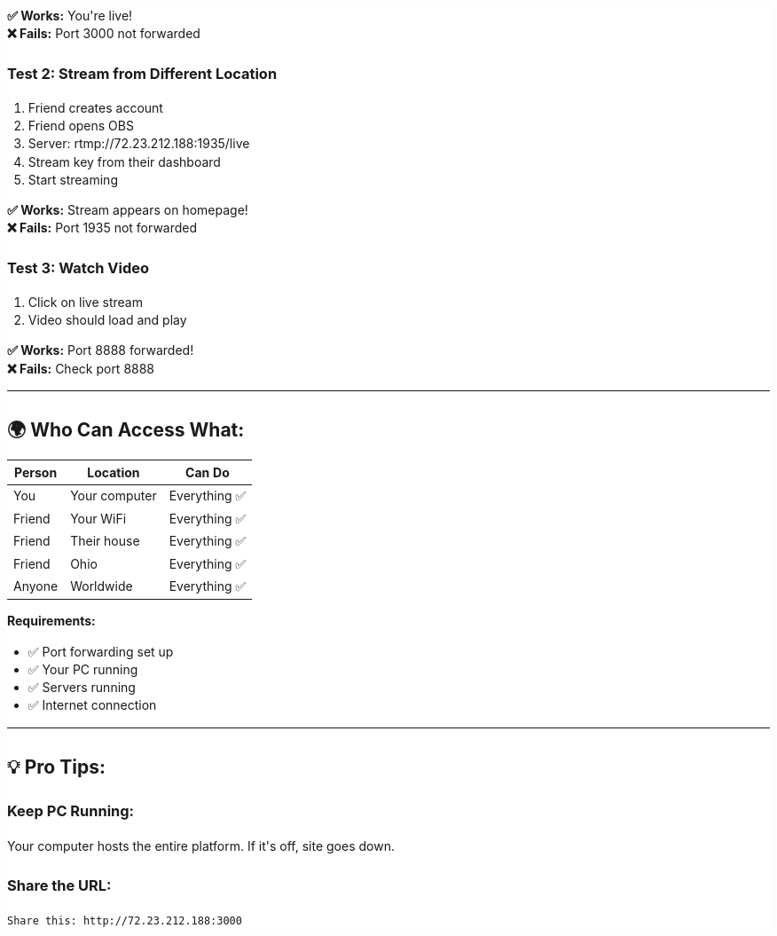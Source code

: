 **✅ Works:** You're live!  
**❌ Fails:** Port 3000 not forwarded

### **Test 2: Stream from Different Location**
1. Friend creates account
2. Friend opens OBS
3. Server: rtmp://72.23.212.188:1935/live
4. Stream key from their dashboard
5. Start streaming

**✅ Works:** Stream appears on homepage!  
**❌ Fails:** Port 1935 not forwarded

### **Test 3: Watch Video**
1. Click on live stream
2. Video should load and play

**✅ Works:** Port 8888 forwarded!  
**❌ Fails:** Check port 8888

---

## 🌍 **Who Can Access What:**

| Person | Location | Can Do |
|--------|----------|--------|
| You | Your computer | Everything ✅ |
| Friend | Your WiFi | Everything ✅ |
| Friend | Their house | Everything ✅ |
| Friend | Ohio | Everything ✅ |
| Anyone | Worldwide | Everything ✅ |

**Requirements:**
- ✅ Port forwarding set up
- ✅ Your PC running
- ✅ Servers running
- ✅ Internet connection

---

## 💡 **Pro Tips:**

### **Keep PC Running:**
Your computer hosts the entire platform. If it's off, site goes down.

### **Share the URL:**
```
Share this: http://72.23.212.188:3000
```
